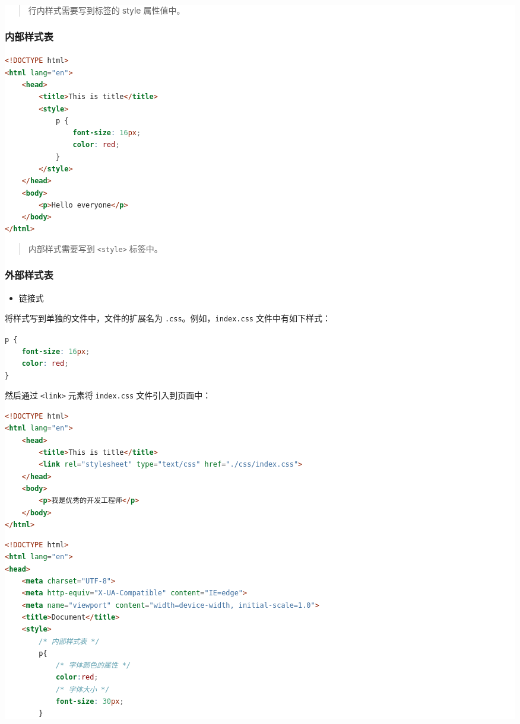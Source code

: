 > 行内样式需要写到标签的 style 属性值中。

### 内部样式表

```html
<!DOCTYPE html>
<html lang="en">
    <head>
        <title>This is title</title>
        <style>
            p {
                font-size: 16px;
                color: red;
            }
        </style>
    </head>
    <body>
        <p>Hello everyone</p>
    </body>
</html>
```

> 内部样式需要写到 `<style>` 标签中。

### 外部样式表

- 链接式

将样式写到单独的文件中，文件的扩展名为 `.css`。例如，`index.css` 文件中有如下样式：

```css
p {
    font-size: 16px;
    color: red;
}
```

然后通过 `<link>` 元素将 `index.css` 文件引入到页面中：

```html
<!DOCTYPE html>
<html lang="en">
    <head>
        <title>This is title</title>
        <link rel="stylesheet" type="text/css" href="./css/index.css">
    </head>
    <body>
        <p>我是优秀的开发工程师</p>
    </body>
</html>
```

```html
<!DOCTYPE html>
<html lang="en">
<head>
    <meta charset="UTF-8">
    <meta http-equiv="X-UA-Compatible" content="IE=edge">
    <meta name="viewport" content="width=device-width, initial-scale=1.0">
    <title>Document</title>
    <style>
        /* 内部样式表 */
        p{
            /* 字体颜色的属性 */
            color:red;
            /* 字体大小 */
            font-size: 30px;
        }
```